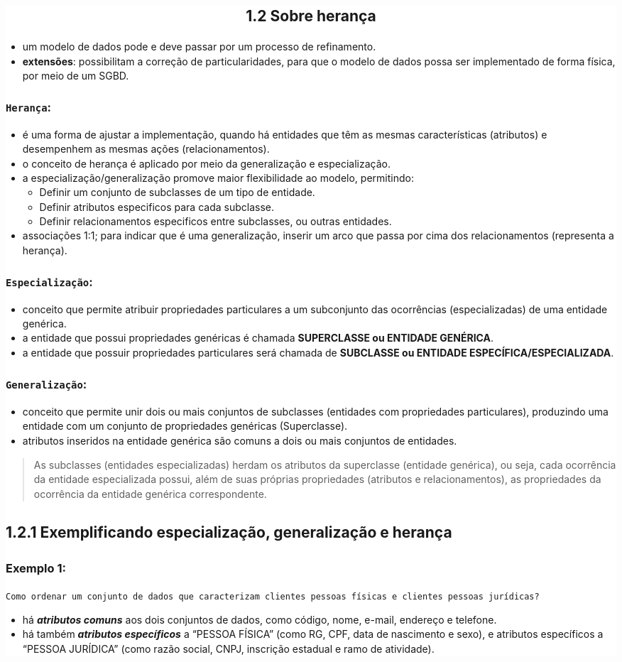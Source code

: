 <div align="center">

## 1.2 Sobre herança

</div>

- um modelo de dados pode e deve passar por um processo de refinamento.
- **extensões**: possibilitam a correção de particularidades, para que o modelo de dados possa ser implementado de forma física, por meio de um SGBD.

### `Herança`:
- é uma forma de ajustar a implementação, quando há entidades que têm as mesmas características (atributos) e desempenhem as mesmas ações (relacionamentos).
- o conceito de herança é aplicado por meio da generalização e especialização.
- a especialização/generalização promove maior flexibilidade ao modelo, permitindo:
  - Definir um conjunto de subclasses de um tipo de entidade.
  - Definir atributos especificos para cada subclasse.
  - Definir relacionamentos especificos entre subclasses, ou outras entidades.
- associações 1:1; para indicar que é uma generalização, inserir um arco que passa por cima dos relacionamentos (representa a herança).

### `Especialização`: 
- conceito que permite atribuir propriedades particulares a um subconjunto das ocorrências (especializadas) de uma entidade genérica.
- a entidade que possui propriedades genéricas é chamada **SUPERCLASSE ou ENTIDADE GENÉRICA**.
- a entidade que possuir propriedades particulares será chamada de **SUBCLASSE ou ENTIDADE ESPECÍFICA/ESPECIALIZADA**.

### `Generalização`:
- conceito que permite unir dois ou mais conjuntos de subclasses (entidades com propriedades particulares), produzindo uma entidade com um conjunto de propriedades genéricas (Superclasse).
- atributos inseridos na entidade genérica são comuns a dois ou mais conjuntos de entidades.

> As subclasses (entidades especializadas) herdam os atributos da superclasse (entidade genérica), ou seja, cada ocorrência da entidade especializada possui, além de suas próprias propriedades (atributos e relacionamentos), as propriedades da ocorrência da entidade genérica correspondente.

## 1.2.1 Exemplificando especialização, generalização e herança

### Exemplo 1:

~~~
Como ordenar um conjunto de dados que caracterizam clientes pessoas físicas e clientes pessoas jurídicas?
~~~

- há ***atributos comuns*** aos dois conjuntos de dados, como código, nome, e-mail, endereço e telefone.
- há também ***atributos específicos*** a “PESSOA FÍSICA” (como RG, CPF, data de nascimento e sexo), e atributos específicos a “PESSOA JURÍDICA” (como razão social, CNPJ, inscrição estadual e ramo de atividade).
